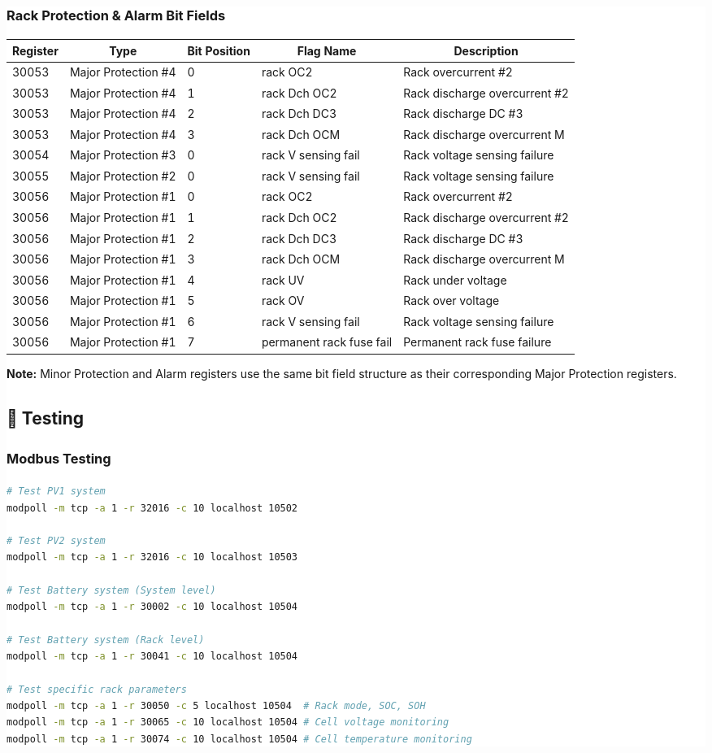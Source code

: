 ### **Rack Protection & Alarm Bit Fields**

| Register | Type | Bit Position | Flag Name | Description |
|----------|------|--------------|-----------|-------------|
| 30053 | Major Protection #4 | 0 | rack OC2 | Rack overcurrent #2 |
| 30053 | Major Protection #4 | 1 | rack Dch OC2 | Rack discharge overcurrent #2 |
| 30053 | Major Protection #4 | 2 | rack Dch DC3 | Rack discharge DC #3 |
| 30053 | Major Protection #4 | 3 | rack Dch OCM | Rack discharge overcurrent M |
| 30054 | Major Protection #3 | 0 | rack V sensing fail | Rack voltage sensing failure |
| 30055 | Major Protection #2 | 0 | rack V sensing fail | Rack voltage sensing failure |
| 30056 | Major Protection #1 | 0 | rack OC2 | Rack overcurrent #2 |
| 30056 | Major Protection #1 | 1 | rack Dch OC2 | Rack discharge overcurrent #2 |
| 30056 | Major Protection #1 | 2 | rack Dch DC3 | Rack discharge DC #3 |
| 30056 | Major Protection #1 | 3 | rack Dch OCM | Rack discharge overcurrent M |
| 30056 | Major Protection #1 | 4 | rack UV | Rack under voltage |
| 30056 | Major Protection #1 | 5 | rack OV | Rack over voltage |
| 30056 | Major Protection #1 | 6 | rack V sensing fail | Rack voltage sensing failure |
| 30056 | Major Protection #1 | 7 | permanent rack fuse fail | Permanent rack fuse failure |

**Note:** Minor Protection and Alarm registers use the same bit field structure as their corresponding Major Protection registers.

## 🧪 **Testing**

### **Modbus Testing**
```bash
# Test PV1 system
modpoll -m tcp -a 1 -r 32016 -c 10 localhost 10502

# Test PV2 system  
modpoll -m tcp -a 1 -r 32016 -c 10 localhost 10503

# Test Battery system (System level)
modpoll -m tcp -a 1 -r 30002 -c 10 localhost 10504

# Test Battery system (Rack level)
modpoll -m tcp -a 1 -r 30041 -c 10 localhost 10504

# Test specific rack parameters
modpoll -m tcp -a 1 -r 30050 -c 5 localhost 10504  # Rack mode, SOC, SOH
modpoll -m tcp -a 1 -r 30065 -c 10 localhost 10504 # Cell voltage monitoring
modpoll -m tcp -a 1 -r 30074 -c 10 localhost 10504 # Cell temperature monitoring
```
